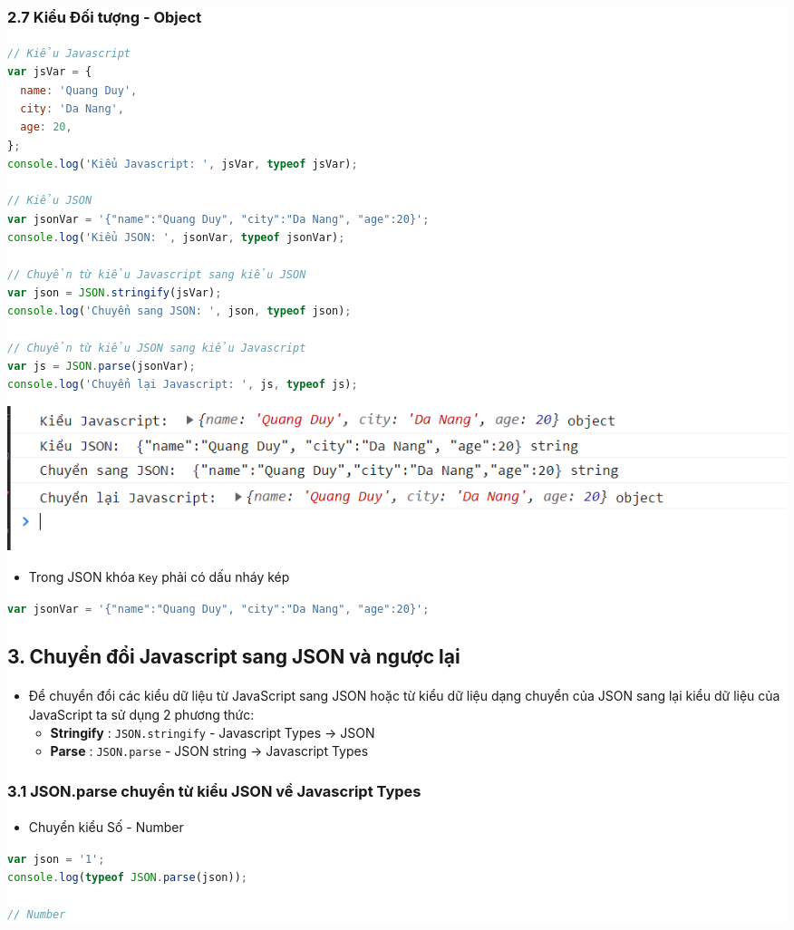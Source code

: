 ### 2.7 Kiểu Đối tượng - Object

```js
// Kiểu Javascript
var jsVar = {
  name: 'Quang Duy',
  city: 'Da Nang',
  age: 20,
};
console.log('Kiểu Javascript: ', jsVar, typeof jsVar);

// Kiểu JSON
var jsonVar = '{"name":"Quang Duy", "city":"Da Nang", "age":20}';
console.log('Kiểu JSON: ', jsonVar, typeof jsonVar);

// Chuyển từ kiểu Javascript sang kiểu JSON
var json = JSON.stringify(jsVar);
console.log('Chuyển sang JSON: ', json, typeof json);

// Chuyển từ kiểu JSON sang kiểu Javascript
var js = JSON.parse(jsonVar);
console.log('Chuyển lại Javascript: ', js, typeof js);
```

![Object](Javascript/f8.javascrip.basic/detail/phan05-087/images/007.png 'Object')

- Trong JSON khóa `Key` phải có dấu nháy kép

```js
var jsonVar = '{"name":"Quang Duy", "city":"Da Nang", "age":20}';
```

## 3. Chuyển đổi Javascript sang JSON và ngược lại

- Để chuyển đổi các kiểu dữ liệu từ JavaScript sang JSON hoặc từ kiểu dữ liệu dạng chuyển của JSON sang lại kiểu dữ liệu của JavaScript ta sử dụng 2 phương thức:
  - **Stringify** : `JSON.stringify` - Javascript Types -> JSON
  - **Parse** : `JSON.parse` - JSON string -> Javascript Types

### 3.1 JSON.parse chuyển từ kiểu JSON về Javascript Types

- Chuyển kiểu Số - Number

```js
var json = '1';
console.log(typeof JSON.parse(json));

// Number
```
